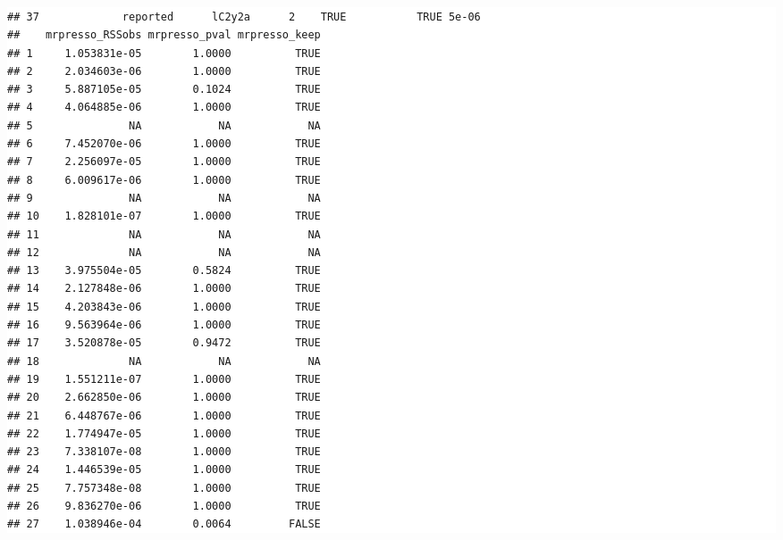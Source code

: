     ## 37             reported      lC2y2a      2    TRUE           TRUE 5e-06
    ##    mrpresso_RSSobs mrpresso_pval mrpresso_keep
    ## 1     1.053831e-05        1.0000          TRUE
    ## 2     2.034603e-06        1.0000          TRUE
    ## 3     5.887105e-05        0.1024          TRUE
    ## 4     4.064885e-06        1.0000          TRUE
    ## 5               NA            NA            NA
    ## 6     7.452070e-06        1.0000          TRUE
    ## 7     2.256097e-05        1.0000          TRUE
    ## 8     6.009617e-06        1.0000          TRUE
    ## 9               NA            NA            NA
    ## 10    1.828101e-07        1.0000          TRUE
    ## 11              NA            NA            NA
    ## 12              NA            NA            NA
    ## 13    3.975504e-05        0.5824          TRUE
    ## 14    2.127848e-06        1.0000          TRUE
    ## 15    4.203843e-06        1.0000          TRUE
    ## 16    9.563964e-06        1.0000          TRUE
    ## 17    3.520878e-05        0.9472          TRUE
    ## 18              NA            NA            NA
    ## 19    1.551211e-07        1.0000          TRUE
    ## 20    2.662850e-06        1.0000          TRUE
    ## 21    6.448767e-06        1.0000          TRUE
    ## 22    1.774947e-05        1.0000          TRUE
    ## 23    7.338107e-08        1.0000          TRUE
    ## 24    1.446539e-05        1.0000          TRUE
    ## 25    7.757348e-08        1.0000          TRUE
    ## 26    9.836270e-06        1.0000          TRUE
    ## 27    1.038946e-04        0.0064         FALSE